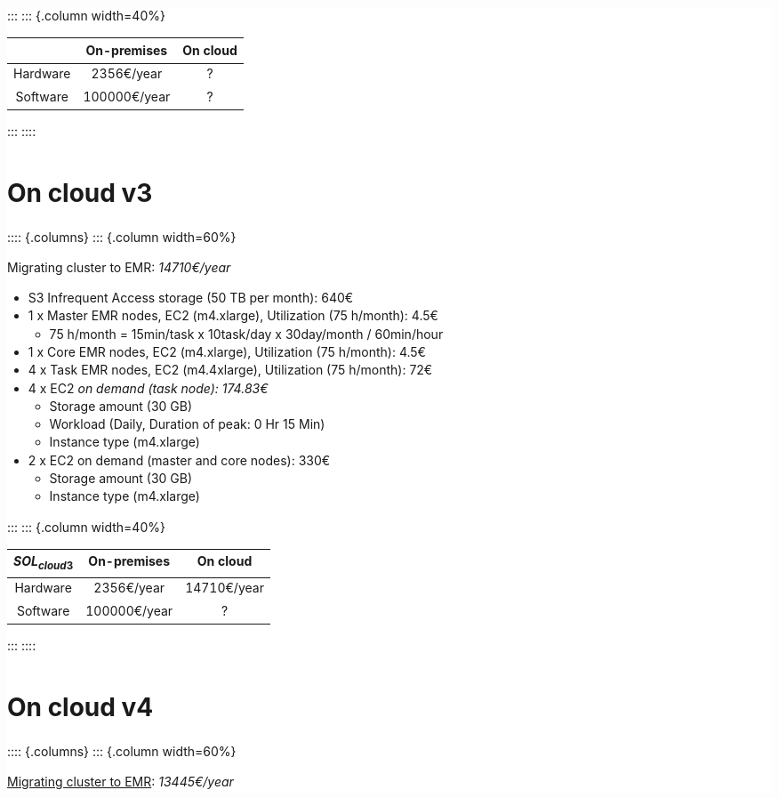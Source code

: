 :::
::: {.column width=40%}

|  | On-premises | On cloud |
|:-: |:-: |:-: |
| Hardware | 2356€/year |? |
| Software | 100000€/year |? |

:::
::::

# On cloud v3

:::: {.columns}
::: {.column width=60%}

Migrating cluster to EMR: *14710€/year*

- S3 Infrequent Access storage (50 TB per month): 640€
- 1 x Master EMR nodes, EC2 (m4.xlarge), Utilization (75 h/month): 4.5€
  - 75 h/month = 15min/task x 10task/day x 30day/month / 60min/hour
- 1 x Core EMR nodes, EC2 (m4.xlarge), Utilization (75 h/month): 4.5€
- 4 x Task EMR nodes, EC2 (m4.4xlarge), Utilization (75 h/month): 72€
- 4 x EC2 *on demand (task node): 174.83€*
  - Storage amount (30 GB)
  - Workload (Daily, Duration of peak: 0 Hr 15 Min)
  - Instance type (m4.xlarge)
- 2 x EC2 on demand (master and core nodes): 330€
  - Storage amount (30 GB)
  - Instance type (m4.xlarge)

:::
::: {.column width=40%}

| $SOL_{cloud 3}$ | On-premises | On cloud |
|:-: |:-: |:-: |
| Hardware | 2356€/year | 14710€/year |
| Software | 100000€/year |? |

:::
::::

# On cloud v4

:::: {.columns}
::: {.column width=60%}

[Migrating cluster to EMR]((https://calculator.aws/#/estimate?id=c3780b12bb43b593d05def5a1d5218d9764b8a65)): *13445€/year*
